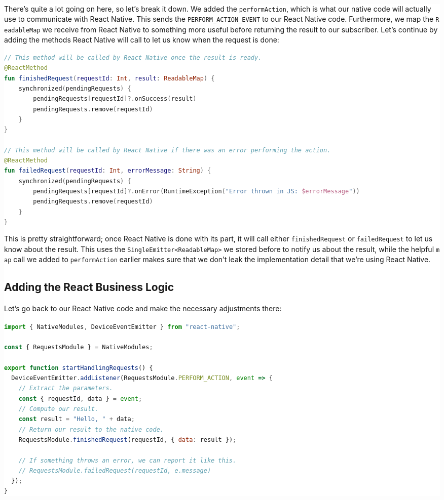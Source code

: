 There’s quite a lot going on here, so let’s break it down. We added the `performAction`, which is what our native code will actually use to communicate with React Native. This sends the `PERFORM_ACTION_EVENT` to our React Native code. Furthermore, we map the `ReadableMap` we receive from React Native to something more useful before returning the result to our subscriber. Let’s continue by adding the methods React Native will call to let us know when the request is done:

```RequestsModule.kt
// This method will be called by React Native once the result is ready.
@ReactMethod
fun finishedRequest(requestId: Int, result: ReadableMap) {
    synchronized(pendingRequests) {
        pendingRequests[requestId]?.onSuccess(result)
        pendingRequests.remove(requestId)
    }
}

// This method will be called by React Native if there was an error performing the action.
@ReactMethod
fun failedRequest(requestId: Int, errorMessage: String) {
    synchronized(pendingRequests) {
        pendingRequests[requestId]?.onError(RuntimeException("Error thrown in JS: $errorMessage"))
        pendingRequests.remove(requestId)
    }
}
```

This is pretty straightforward; once React Native is done with its part, it will call either `finishedRequest` or `failedRequest` to let us know about the result. This uses the `SingleEmitter<ReadableMap>` we stored before to notify us about the result, while the helpful `map` call we added to `performAction` earlier makes sure that we don’t leak the implementation detail that we’re using React Native.

## Adding the React Business Logic

Let’s go back to our React Native code and make the necessary adjustments there:

```RequestsModule.js
import { NativeModules, DeviceEventEmitter } from "react-native";

const { RequestsModule } = NativeModules;

export function startHandlingRequests() {
  DeviceEventEmitter.addListener(RequestsModule.PERFORM_ACTION, event => {
    // Extract the parameters.
    const { requestId, data } = event;
    // Compute our result.
    const result = "Hello, " + data;
    // Return our result to the native code.
    RequestsModule.finishedRequest(requestId, { data: result });

    // If something throws an error, we can report it like this.
    // RequestsModule.failedRequest(requestId, e.message)
  });
}
```
